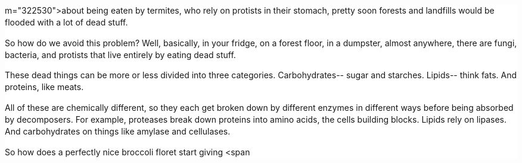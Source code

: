   m="322530">about</span> <span m="322770">being</span> <span
  m="322970">eaten</span> <span m="323190">by</span> <span
  m="323350">termites,</span> <span m="323920">who</span> <span m="324080">rely
  on</span> <span m="324310">protists in</span> <span m="324780">their</span>
  <span m="324890">stomach,</span> <span m="325590">pretty</span> <span
  m="325850">soon</span> <span m="326200">forests</span> <span
  m="326470">and</span> <span m="326650">landfills</span> <span
  m="326910">would</span> <span m="327170">be</span> <span
  m="327420">flooded</span> <span m="327820">with</span> <span
  m="328140">a</span> <span m="328400">lot</span> <span m="328780">of</span>
  <span m="328920">dead</span> <span m="329170">stuff.</span></p><p><span
  m="329495">So</span> <span m="329820">how</span> <span m="330240">do</span>
  <span m="330330">we</span> <span m="330440">avoid</span> <span
  m="330700">this</span> <span m="330890">problem?</span> <span
  m="331740">Well,</span> <span m="332520">basically,</span> <span
  m="333010">in</span> <span m="333110">your</span> <span
  m="333370">fridge,</span> <span m="334220">on</span> <span m="334410">a</span>
  <span m="334470">forest</span> <span m="334930">floor,</span> <span
  m="335410">in a</span> <span m="335580">dumpster,</span> <span
  m="336720">almost</span> <span m="337260">anywhere,</span> <span
  m="337700">there</span> <span m="337960">are</span> <span
  m="338100">fungi,</span> <span m="338230">bacteria,</span> <span
  m="338520">and</span> <span m="338840">protists</span> <span
  m="339100">that</span> <span m="339200">live</span> <span
  m="339530">entirely</span> <span m="340620">by</span> <span
  m="340790">eating</span> <span m="341020">dead</span> <span
  m="341270">stuff.</span></p><p><span m="341620">These</span> <span
  m="341890">dead</span> <span m="342130">things</span> <span
  m="342450">can</span> <span m="342540">be</span> <span m="342650">more</span>
  <span m="342820">or</span> <span m="342840">less</span> <span
  m="343050">divided</span> <span m="343380">into</span> <span
  m="343610">three</span> <span m="343930">categories.</span> <span
  m="344820">Carbohydrates--</span> <span m="345800">sugar</span> <span
  m="346140">and</span> <span m="346270">starches.</span> <span
  m="347060">Lipids--</span> <span m="347600">think</span> <span
  m="347840">fats.</span> <span m="348530">And</span> <span
  m="348720">proteins,</span> <span m="349340">like</span> <span
  m="349620">meats.</span></p><p><span m="350320">All</span> <span
  m="350550">of</span> <span m="350640">these</span> <span m="350840">are
  chemically</span> <span m="351290">different,</span> <span m="351660">so
  they</span> <span m="351740">each get</span> <span m="352190">broken</span>
  <span m="352490">down</span> <span m="352770">by</span> <span
  m="352930">different</span> <span m="353420">enzymes</span> <span
  m="353960">in</span> <span m="354250">different</span> <span
  m="354610">ways</span> <span m="354970">before</span> <span
  m="355260">being</span> <span m="355450">absorbed</span> <span
  m="355850">by</span> <span m="355950">decomposers.</span> <span
  m="357160">For</span> <span m="357400">example,</span> <span
  m="358230">proteases</span> <span m="358840">break</span> <span
  m="359080">down</span> <span m="359320">proteins</span> <span
  m="360160">into</span> <span m="360330">amino</span> <span
  m="360730">acids,</span> <span m="361360">the</span> <span
  m="361450">cells</span> <span m="361750">building</span> <span
  m="362060">blocks.</span> <span m="362710">Lipids</span> <span
  m="363180">rely</span> <span m="363580">on</span> <span
  m="363770">lipases.</span> <span m="364660">And</span> <span
  m="364790">carbohydrates</span> <span m="365780">on</span> <span
  m="365950">things</span> <span m="366220">like</span> <span
  m="366450">amylase</span> <span m="367290">and</span> <span
  m="367470">cellulases.</span></p><p><span m="368870">So</span> <span
  m="369030">how</span> <span m="369220">does</span> <span m="369540">a</span>
  <span m="369610">perfectly</span> <span m="370000">nice</span> <span
  m="370300">broccoli</span> <span m="370690">floret</span> <span
  m="371010">start</span> <span m="371210">giving</span> <span